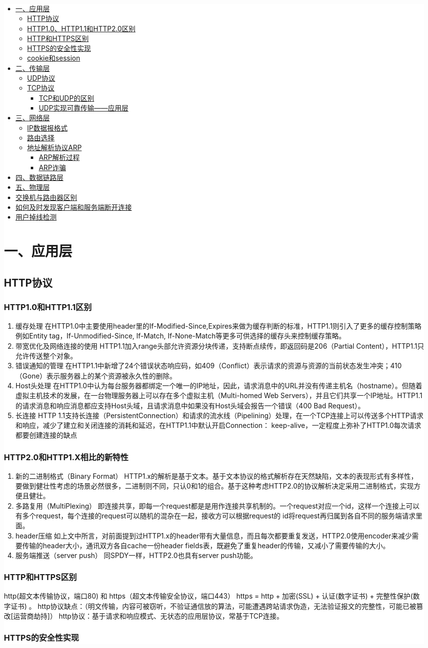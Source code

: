 
* [一、应用层](#一-应用层)
    * [HTTP协议](#http协议)
    * [HTTP1.0、HTTP1.1和HTTP2.0区别](#http1.0-http1.1和http2.0区别)
    * [HTTP和HTTPS区别](#http和https区别)
    * [HTTPS的安全性实现](#https的安全性实现)
    * [cookie和session](#cookie和session)
* [二、传输层](#二-传输层)
    * [UDP协议](#udp协议)
    * [TCP协议](#tcp协议)
        * [TCP和UDP的区别](#tcp和udp的区别)
        * [UDP实现可靠传输——应用层](#udp实现可靠传输——应用层)
* [三、网络层](#三-网络层)
    * [IP数据报格式](#ip数据报格式)
    * [路由选择](#路由选择)
    * [地址解析协议ARP](#地址解析协议arp)
        * [ARP解析过程](#arp解析过程)
        * [ARP诈骗](#arp诈骗)
* [四、数据链路层](#四-数据链路层)
* [五、物理层](#五-物理层)
* [交换机与路由器区别](#交换机与路由器区别)
* [如何及时发现客户端和服务端断开连接](#如何及时发现客户端和服务端断开连接)
* [用户掉线检测](#用户掉线检测)

# 一、应用层
## HTTP协议
### HTTP1.0和HTTP1.1区别
1. 缓存处理
    在HTTP1.0中主要使用header里的If-Modified-Since,Expires来做为缓存判断的标准，HTTP1.1则引入了更多的缓存控制策略例如Entity tag，If-Unmodified-Since, If-Match, If-None-Match等更多可供选择的缓存头来控制缓存策略。
2. 带宽优化及网络连接的使用
    HTTP1.1加入range头部允许资源分块传递，支持断点续传，即返回码是206（Partial Content），HTTP1.1只允许传送整个对象。
3. 错误通知的管理
    在HTTP1.1中新增了24个错误状态响应码，如409（Conflict）表示请求的资源与资源的当前状态发生冲突；410（Gone）表示服务器上的某个资源被永久性的删除。
4. Host头处理
    在HTTP1.0中认为每台服务器都绑定一个唯一的IP地址，因此，请求消息中的URL并没有传递主机名（hostname）。但随着虚拟主机技术的发展，在一台物理服务器上可以存在多个虚拟主机（Multi-homed Web Servers），并且它们共享一个IP地址。HTTP1.1的请求消息和响应消息都应支持Host头域，且请求消息中如果没有Host头域会报告一个错误（400 Bad Request）。
5. 长连接
    HTTP 1.1支持长连接（PersistentConnection）和请求的流水线（Pipelining）处理，在一个TCP连接上可以传送多个HTTP请求和响应，减少了建立和关闭连接的消耗和延迟，在HTTP1.1中默认开启Connection： keep-alive，一定程度上弥补了HTTP1.0每次请求都要创建连接的缺点
### HTTP2.0和HTTP1.X相比的新特性
1. 新的二进制格式（Binary Format）
    HTTP1.x的解析是基于文本。基于文本协议的格式解析存在天然缺陷，文本的表现形式有多样性，要做到健壮性考虑的场景必然很多，二进制则不同，只认0和1的组合。基于这种考虑HTTP2.0的协议解析决定采用二进制格式，实现方便且健壮。
2. 多路复用（MultiPlexing）
    即连接共享，即每一个request都是是用作连接共享机制的。一个request对应一个id，这样一个连接上可以有多个request，每个连接的request可以随机的混杂在一起，接收方可以根据request的 id将request再归属到各自不同的服务端请求里面。
3. header压缩
    如上文中所言，对前面提到过HTTP1.x的header带有大量信息，而且每次都要重复发送，HTTP2.0使用encoder来减少需要传输的header大小，通讯双方各自cache一份header fields表，既避免了重复header的传输，又减小了需要传输的大小。
4. 服务端推送（server push）
    同SPDY一样，HTTP2.0也具有server push功能。
### HTTP和HTTPS区别
http(超文本传输协议，端口80) 和 https（超文本传输安全协议，端口443）
https = http + 加密(SSL) + 认证(数字证书) + 完整性保护(数字证书) 。 
http协议缺点：（明文传输，内容可被窃听，不验证通信放的算法，可能遭遇跨站请求伪造，无法验证报文的完整性，可能已被篡改[运营商劫持]）
http协议：基于请求和响应模式、无状态的应用层协议，常基于TCP连接。
### HTTPS的安全性实现